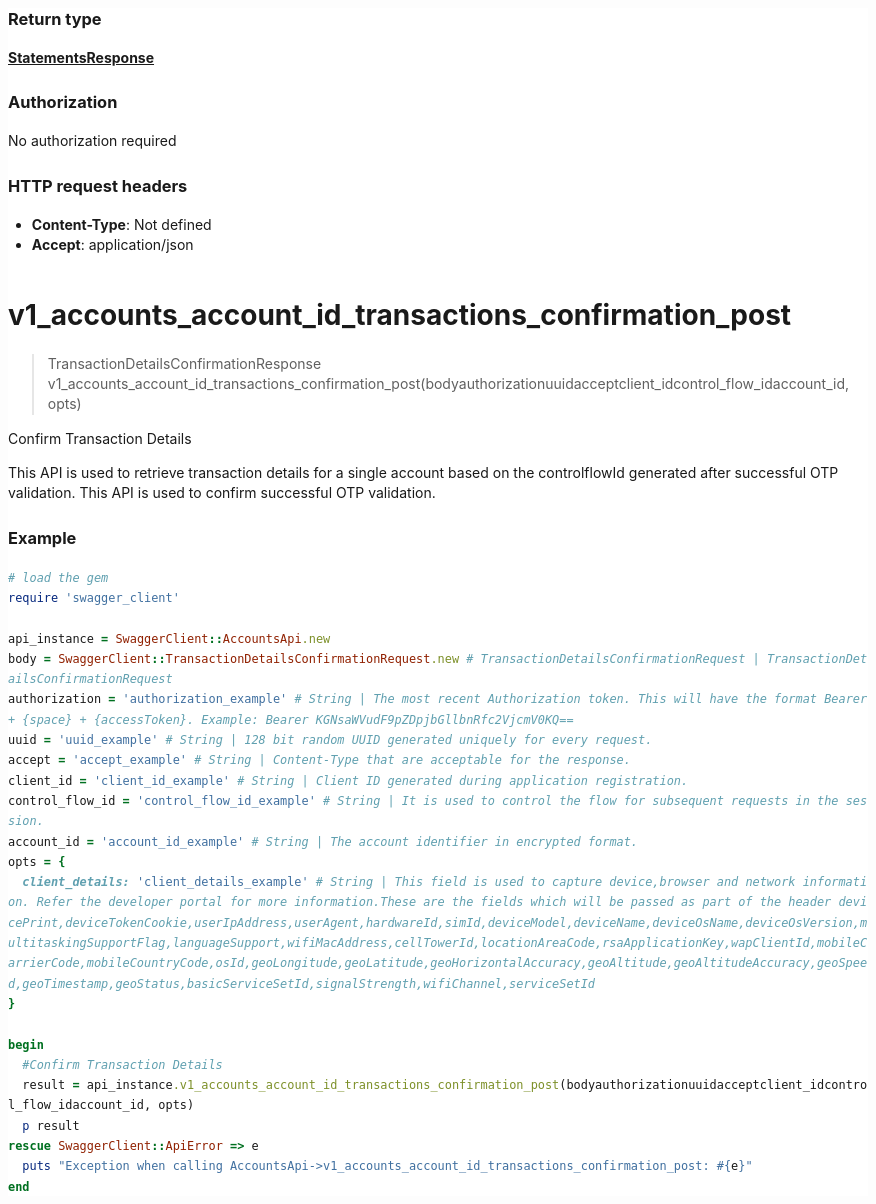 ### Return type

[**StatementsResponse**](StatementsResponse.md)

### Authorization

No authorization required

### HTTP request headers

 - **Content-Type**: Not defined
 - **Accept**: application/json



# **v1_accounts_account_id_transactions_confirmation_post**
> TransactionDetailsConfirmationResponse v1_accounts_account_id_transactions_confirmation_post(bodyauthorizationuuidacceptclient_idcontrol_flow_idaccount_id, opts)

Confirm Transaction Details

This API is used to retrieve transaction details for a single account based on the controlflowId generated after successful OTP validation. This API is used to confirm successful OTP validation.

### Example
```ruby
# load the gem
require 'swagger_client'

api_instance = SwaggerClient::AccountsApi.new
body = SwaggerClient::TransactionDetailsConfirmationRequest.new # TransactionDetailsConfirmationRequest | TransactionDetailsConfirmationRequest
authorization = 'authorization_example' # String | The most recent Authorization token. This will have the format Bearer + {space} + {accessToken}. Example: Bearer KGNsaWVudF9pZDpjbGllbnRfc2VjcmV0KQ==
uuid = 'uuid_example' # String | 128 bit random UUID generated uniquely for every request.
accept = 'accept_example' # String | Content-Type that are acceptable for the response.
client_id = 'client_id_example' # String | Client ID generated during application registration.
control_flow_id = 'control_flow_id_example' # String | It is used to control the flow for subsequent requests in the session.
account_id = 'account_id_example' # String | The account identifier in encrypted format.
opts = { 
  client_details: 'client_details_example' # String | This field is used to capture device,browser and network information. Refer the developer portal for more information.These are the fields which will be passed as part of the header devicePrint,deviceTokenCookie,userIpAddress,userAgent,hardwareId,simId,deviceModel,deviceName,deviceOsName,deviceOsVersion,multitaskingSupportFlag,languageSupport,wifiMacAddress,cellTowerId,locationAreaCode,rsaApplicationKey,wapClientId,mobileCarrierCode,mobileCountryCode,osId,geoLongitude,geoLatitude,geoHorizontalAccuracy,geoAltitude,geoAltitudeAccuracy,geoSpeed,geoTimestamp,geoStatus,basicServiceSetId,signalStrength,wifiChannel,serviceSetId
}

begin
  #Confirm Transaction Details
  result = api_instance.v1_accounts_account_id_transactions_confirmation_post(bodyauthorizationuuidacceptclient_idcontrol_flow_idaccount_id, opts)
  p result
rescue SwaggerClient::ApiError => e
  puts "Exception when calling AccountsApi->v1_accounts_account_id_transactions_confirmation_post: #{e}"
end
```
